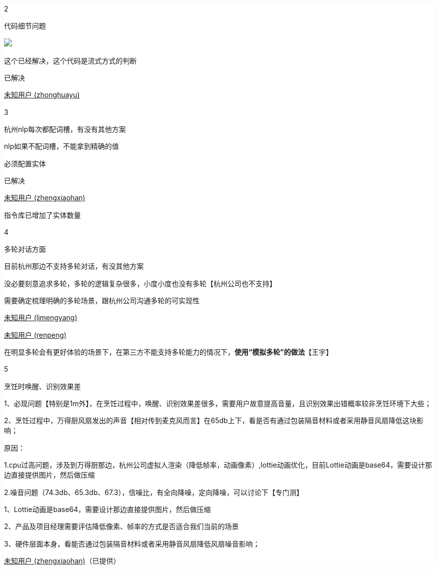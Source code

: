 2

代码细节问题

![](/download/thumbnails/101820699/%E6%88%AA%E5%B1%8F2023-05-06%2017.59.53.png?version=1&modificationDate=1683452685692&api=v2)

这个已经解决，这个代码是流式方式的判断

已解决

[未知用户 (zhonghuayu)](/display/~zhonghuayu)

  

3

杭州nlp每次都配词槽，有没有其他方案

nlp如果不配词槽，不能拿到精确的值

必须配置实体

已解决

[未知用户 (zhengxiaohan)](/display/~zhengxiaohan)

指令库已增加了实体数量

4

多轮对话方面

目前杭州那边不支持多轮对话，有没其他方案

没必要刻意追求多轮，多轮的逻辑复杂很多，小度小度也没有多轮【杭州公司也不支持】

需要确定梳理明确的多轮场景，跟杭州公司沟通多轮的可实现性

[未知用户 (limengyang)](/display/~limengyang)

[未知用户 (renpeng)](/display/~renpeng)

在明显多轮会有更好体验的场景下，在第三方不能支持多轮能力的情况下，**使用“模拟多轮”的做法**【王宇】

5

烹饪时唤醒、识别效果差

1、必现问题【特别是1m外】，在烹饪过程中，唤醒、识别效果差很多，需要用户故意提高音量，且识别效果出错概率较非烹饪环境下大些；

2、烹饪过程中，万得厨风扇发出的声音【相对传到麦克风而言】在65db上下，看是否有通过包装隔音材料或者采用静音风扇降低这块影响；

原因：

1.cpu过高问题，涉及到万得厨那边，杭州公司虚拟人渲染（降低帧率，动画像素）,lottie动画优化，目前Lottie动画是base64，需要设计那边直接提供图片，然后做压缩

2.噪音问题（74.3db、65.3db、67.3），信噪比，有全向降噪，定向降噪，可以讨论下【专门测】

1、Lottie动画是base64，需要设计那边直接提供图片，然后做压缩

2、产品及项目经理需要评估降低像素、帧率的方式是否适合我们当前的场景

3、硬件层面本身，看能否通过包装隔音材料或者采用静音风扇降低风扇噪音影响；

[未知用户 (zhengxiaohan)](/display/~zhengxiaohan)（已提供）
